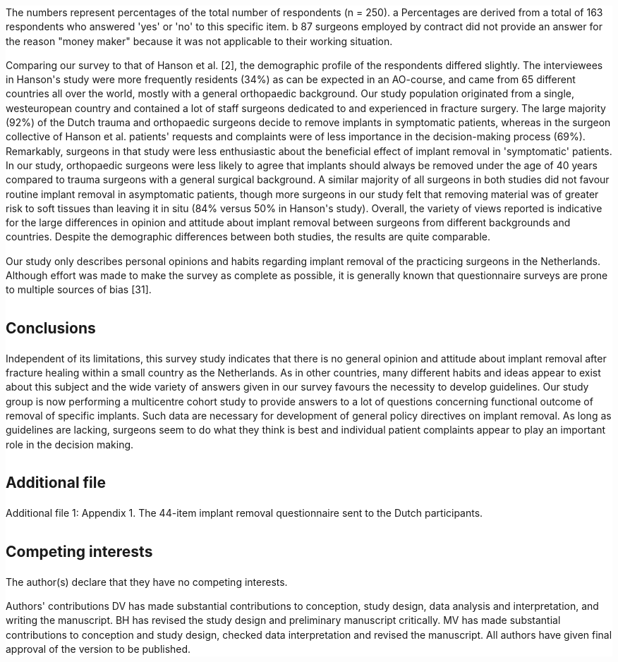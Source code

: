 The numbers represent percentages of the total number of respondents (n = 250). a Percentages are derived from a total of 163 respondents who answered 'yes' or 'no' to this specific item. b 87 surgeons employed by contract did not provide an answer for the reason "money maker" because it was not applicable to their working situation.

Comparing our survey to that of Hanson et al. [2], the demographic profile of the respondents differed slightly. The interviewees in Hanson's study were more frequently residents (34%) as can be expected in an AO-course, and came from 65 different countries all over the world, mostly with a general orthopaedic background. Our study population originated from a single, westeuropean country and contained a lot of staff surgeons dedicated to and experienced in fracture surgery. The large majority (92%) of the Dutch trauma and orthopaedic surgeons decide to remove implants in symptomatic patients, whereas in the surgeon collective of Hanson et al. patients' requests and complaints were of less importance in the decision-making process (69%). Remarkably, surgeons in that study were less enthusiastic about the beneficial effect of implant removal in 'symptomatic' patients. In our study, orthopaedic surgeons were less likely to agree that implants should always be removed under the age of 40 years compared to trauma surgeons with a general surgical background. A similar majority of all surgeons in both studies did not favour routine implant removal in asymptomatic patients, though more surgeons in our study felt that removing material was of greater risk to soft tissues than leaving it in situ (84% versus 50% in Hanson's study). Overall, the variety of views reported is indicative for the large differences in opinion and attitude about implant removal between surgeons from different backgrounds and countries. Despite the demographic differences between both studies, the results are quite comparable.

Our study only describes personal opinions and habits regarding implant removal of the practicing surgeons in the Netherlands. Although effort was made to make the survey as complete as possible, it is generally known that questionnaire surveys are prone to multiple sources of bias [31].


## Conclusions

Independent of its limitations, this survey study indicates that there is no general opinion and attitude about  implant removal after fracture healing within a small country as the Netherlands. As in other countries, many different habits and ideas appear to exist about this subject and the wide variety of answers given in our survey favours the necessity to develop guidelines. Our study group is now performing a multicentre cohort study to provide answers to a lot of questions concerning functional outcome of removal of specific implants. Such data are necessary for development of general policy directives on implant removal. As long as guidelines are lacking, surgeons seem to do what they think is best and individual patient complaints appear to play an important role in the decision making.


## Additional file

Additional file 1: Appendix 1. The 44-item implant removal questionnaire sent to the Dutch participants.


## Competing interests

The author(s) declare that they have no competing interests.

Authors' contributions DV has made substantial contributions to conception, study design, data analysis and interpretation, and writing the manuscript. BH has revised the study design and preliminary manuscript critically. MV has made substantial contributions to conception and study design, checked data interpretation and revised the manuscript. All authors have given final approval of the version to be published.

